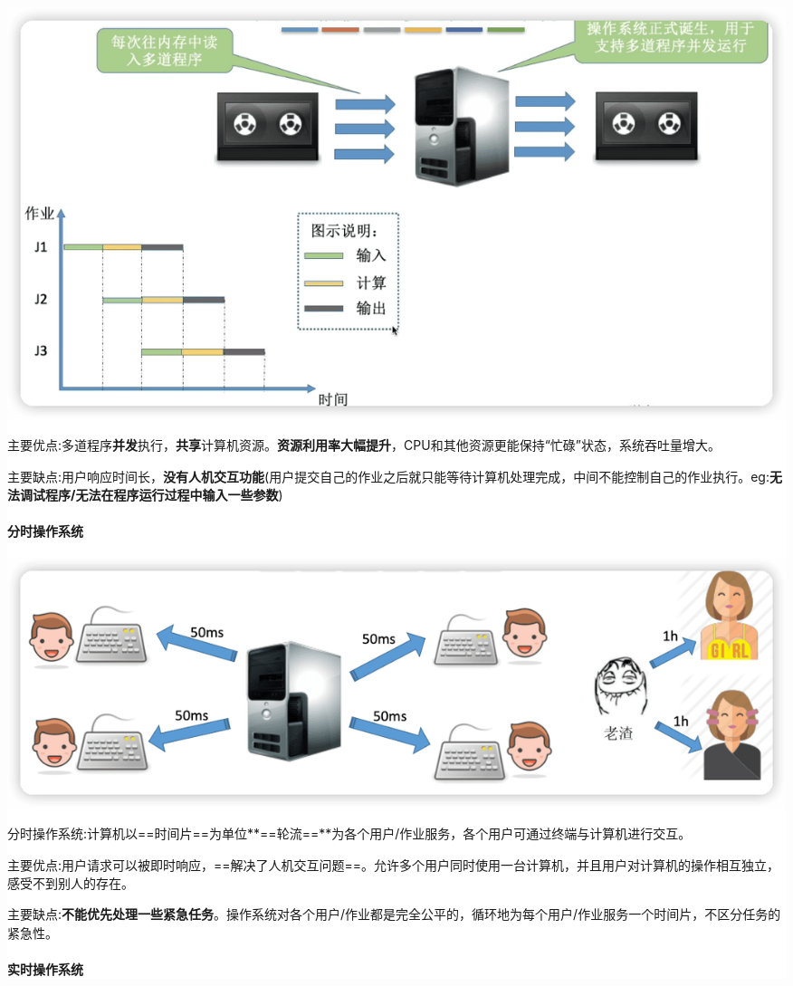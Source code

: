 ![](images/image-20231029124626741.png)

主要优点:多道程序**并发**执行，**共享**计算机资源。**资源利用率大幅提升**，CPU和其他资源更能保持“忙碌”状态，系统吞吐量增大。

主要缺点:用户响应时间长，**没有人机交互功能**(用户提交自己的作业之后就只能等待计算机处理完成，中间不能控制自己的作业执行。eg:**无法调试程序/无法在程序运行过程中输入一些参数**)

#### 分时操作系统

![](images/image-20231029124752634.png)

分时操作系统:计算机以==时间片==为单位**==轮流==**为各个用户/作业服务，各个用户可通过终端与计算机进行交互。 

主要优点:用户请求可以被即时响应，==解决了人机交互问题==。允许多个用户同时使用一台计算机，并且用户对计算机的操作相互独立，感受不到别人的存在。 

主要缺点:**不能优先处理一些紧急任务**。操作系统对各个用户/作业都是完全公平的，循环地为每个用户/作业服务一个时间片，不区分任务的紧急性。

#### 实时操作系统
